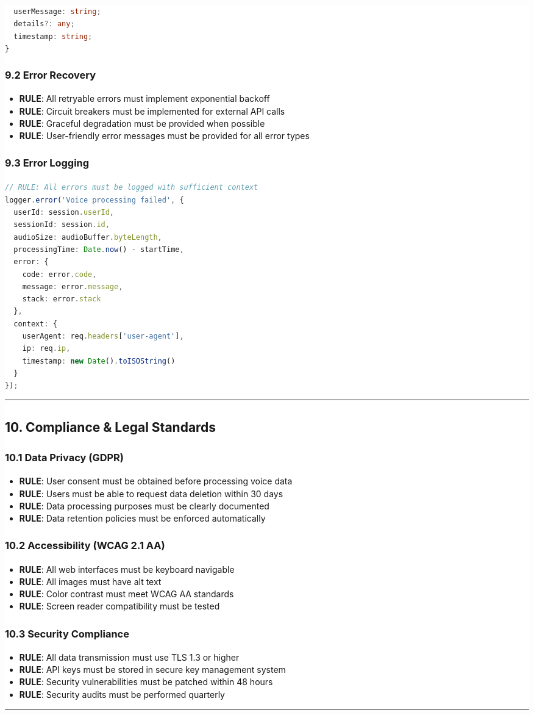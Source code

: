 ```typescript
  userMessage: string;
  details?: any;
  timestamp: string;
}
```

### 9.2 Error Recovery
- **RULE**: All retryable errors must implement exponential backoff
- **RULE**: Circuit breakers must be implemented for external API calls
- **RULE**: Graceful degradation must be provided when possible
- **RULE**: User-friendly error messages must be provided for all error types

### 9.3 Error Logging
```typescript
// RULE: All errors must be logged with sufficient context
logger.error('Voice processing failed', {
  userId: session.userId,
  sessionId: session.id,
  audioSize: audioBuffer.byteLength,
  processingTime: Date.now() - startTime,
  error: {
    code: error.code,
    message: error.message,
    stack: error.stack
  },
  context: {
    userAgent: req.headers['user-agent'],
    ip: req.ip,
    timestamp: new Date().toISOString()
  }
});
```

---

## 10. Compliance & Legal Standards

### 10.1 Data Privacy (GDPR)
- **RULE**: User consent must be obtained before processing voice data
- **RULE**: Users must be able to request data deletion within 30 days
- **RULE**: Data processing purposes must be clearly documented
- **RULE**: Data retention policies must be enforced automatically

### 10.2 Accessibility (WCAG 2.1 AA)
- **RULE**: All web interfaces must be keyboard navigable
- **RULE**: All images must have alt text
- **RULE**: Color contrast must meet WCAG AA standards
- **RULE**: Screen reader compatibility must be tested

### 10.3 Security Compliance
- **RULE**: All data transmission must use TLS 1.3 or higher
- **RULE**: API keys must be stored in secure key management system
- **RULE**: Security vulnerabilities must be patched within 48 hours
- **RULE**: Security audits must be performed quarterly

---